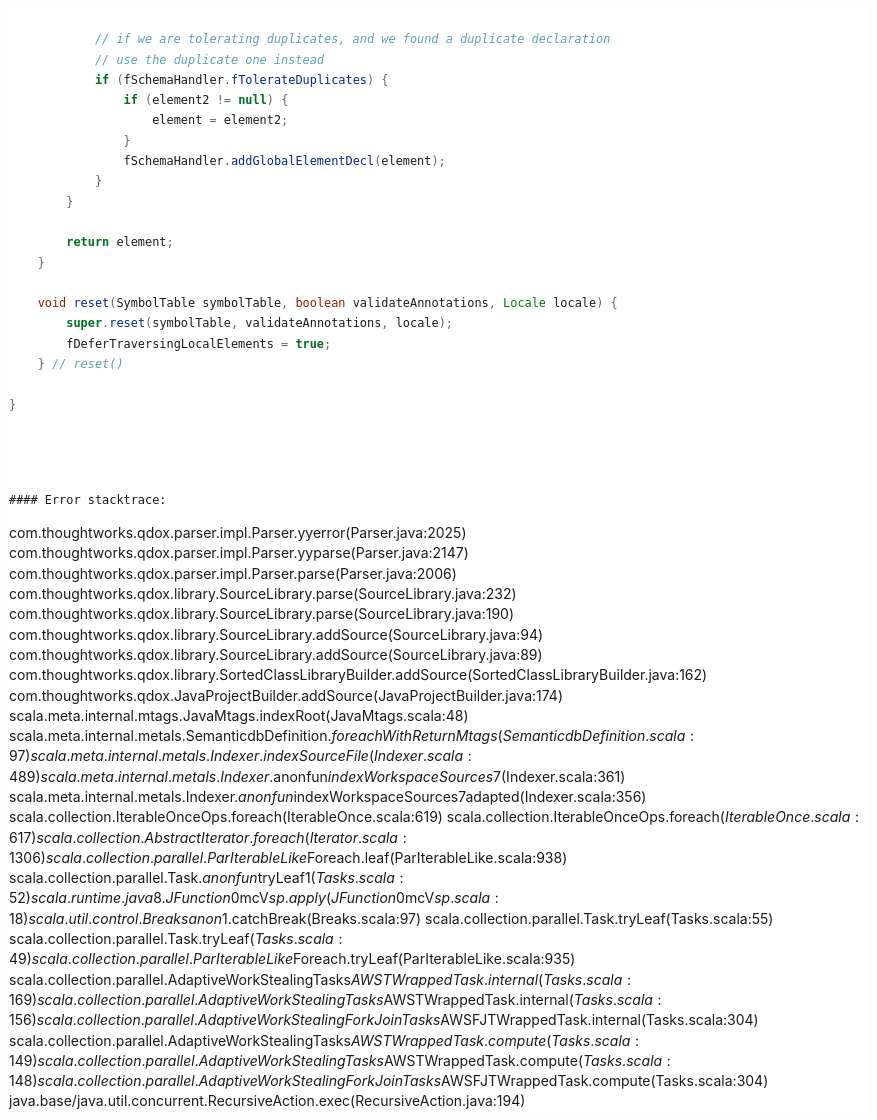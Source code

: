```java

            // if we are tolerating duplicates, and we found a duplicate declaration
            // use the duplicate one instead
            if (fSchemaHandler.fTolerateDuplicates) {
                if (element2 != null) {
                    element = element2;
                }
                fSchemaHandler.addGlobalElementDecl(element);
            }
        }
        
        return element;
    }
    
    void reset(SymbolTable symbolTable, boolean validateAnnotations, Locale locale) {
        super.reset(symbolTable, validateAnnotations, locale);
        fDeferTraversingLocalElements = true;
    } // reset()
    
}
```

```



#### Error stacktrace:

```
com.thoughtworks.qdox.parser.impl.Parser.yyerror(Parser.java:2025)
	com.thoughtworks.qdox.parser.impl.Parser.yyparse(Parser.java:2147)
	com.thoughtworks.qdox.parser.impl.Parser.parse(Parser.java:2006)
	com.thoughtworks.qdox.library.SourceLibrary.parse(SourceLibrary.java:232)
	com.thoughtworks.qdox.library.SourceLibrary.parse(SourceLibrary.java:190)
	com.thoughtworks.qdox.library.SourceLibrary.addSource(SourceLibrary.java:94)
	com.thoughtworks.qdox.library.SourceLibrary.addSource(SourceLibrary.java:89)
	com.thoughtworks.qdox.library.SortedClassLibraryBuilder.addSource(SortedClassLibraryBuilder.java:162)
	com.thoughtworks.qdox.JavaProjectBuilder.addSource(JavaProjectBuilder.java:174)
	scala.meta.internal.mtags.JavaMtags.indexRoot(JavaMtags.scala:48)
	scala.meta.internal.metals.SemanticdbDefinition$.foreachWithReturnMtags(SemanticdbDefinition.scala:97)
	scala.meta.internal.metals.Indexer.indexSourceFile(Indexer.scala:489)
	scala.meta.internal.metals.Indexer.$anonfun$indexWorkspaceSources$7(Indexer.scala:361)
	scala.meta.internal.metals.Indexer.$anonfun$indexWorkspaceSources$7$adapted(Indexer.scala:356)
	scala.collection.IterableOnceOps.foreach(IterableOnce.scala:619)
	scala.collection.IterableOnceOps.foreach$(IterableOnce.scala:617)
	scala.collection.AbstractIterator.foreach(Iterator.scala:1306)
	scala.collection.parallel.ParIterableLike$Foreach.leaf(ParIterableLike.scala:938)
	scala.collection.parallel.Task.$anonfun$tryLeaf$1(Tasks.scala:52)
	scala.runtime.java8.JFunction0$mcV$sp.apply(JFunction0$mcV$sp.scala:18)
	scala.util.control.Breaks$$anon$1.catchBreak(Breaks.scala:97)
	scala.collection.parallel.Task.tryLeaf(Tasks.scala:55)
	scala.collection.parallel.Task.tryLeaf$(Tasks.scala:49)
	scala.collection.parallel.ParIterableLike$Foreach.tryLeaf(ParIterableLike.scala:935)
	scala.collection.parallel.AdaptiveWorkStealingTasks$AWSTWrappedTask.internal(Tasks.scala:169)
	scala.collection.parallel.AdaptiveWorkStealingTasks$AWSTWrappedTask.internal$(Tasks.scala:156)
	scala.collection.parallel.AdaptiveWorkStealingForkJoinTasks$AWSFJTWrappedTask.internal(Tasks.scala:304)
	scala.collection.parallel.AdaptiveWorkStealingTasks$AWSTWrappedTask.compute(Tasks.scala:149)
	scala.collection.parallel.AdaptiveWorkStealingTasks$AWSTWrappedTask.compute$(Tasks.scala:148)
	scala.collection.parallel.AdaptiveWorkStealingForkJoinTasks$AWSFJTWrappedTask.compute(Tasks.scala:304)
	java.base/java.util.concurrent.RecursiveAction.exec(RecursiveAction.java:194)